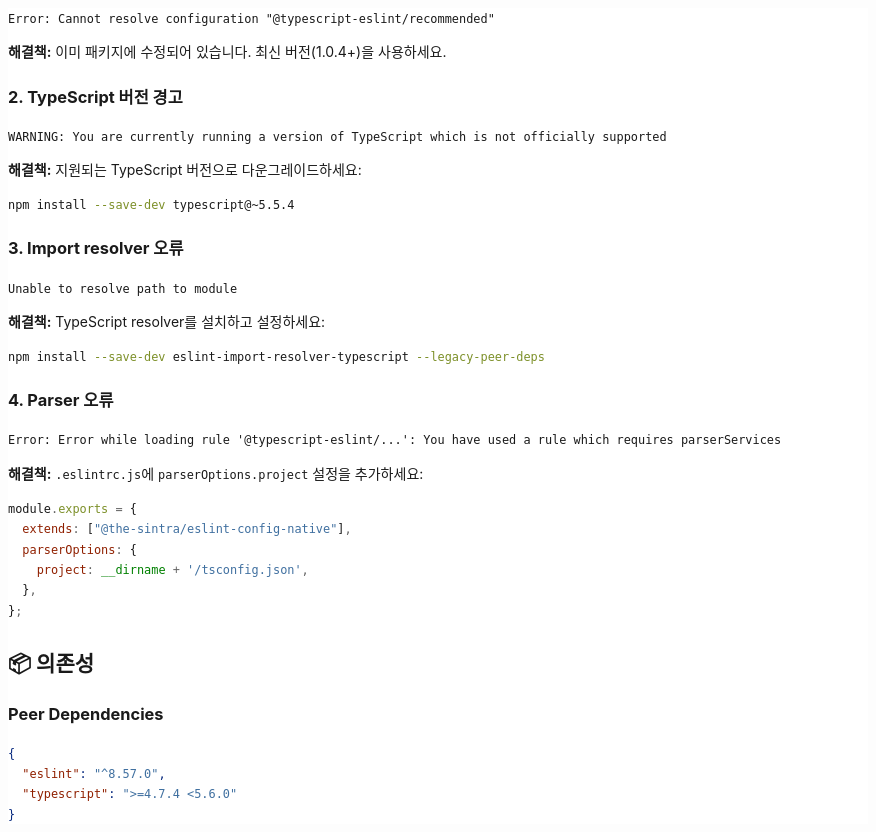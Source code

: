 ```
Error: Cannot resolve configuration "@typescript-eslint/recommended"
```

**해결책:** 이미 패키지에 수정되어 있습니다. 최신 버전(1.0.4+)을 사용하세요.

### 2. TypeScript 버전 경고

```
WARNING: You are currently running a version of TypeScript which is not officially supported
```

**해결책:** 지원되는 TypeScript 버전으로 다운그레이드하세요:

```bash
npm install --save-dev typescript@~5.5.4
```

### 3. Import resolver 오류

```
Unable to resolve path to module
```

**해결책:** TypeScript resolver를 설치하고 설정하세요:

```bash
npm install --save-dev eslint-import-resolver-typescript --legacy-peer-deps
```

### 4. Parser 오류

```
Error: Error while loading rule '@typescript-eslint/...': You have used a rule which requires parserServices
```

**해결책:** `.eslintrc.js`에 `parserOptions.project` 설정을 추가하세요:

```javascript
module.exports = {
  extends: ["@the-sintra/eslint-config-native"],
  parserOptions: {
    project: __dirname + '/tsconfig.json',
  },
};
```

## 📦 의존성

### Peer Dependencies

```json
{
  "eslint": "^8.57.0",
  "typescript": ">=4.7.4 <5.6.0"
}
```
